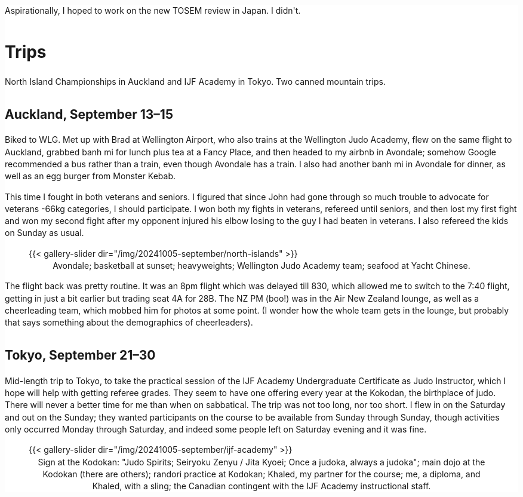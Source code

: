 Aspirationally, I hoped to work on the new TOSEM review in Japan. I didn't.

# Trips

North Island Championships in Auckland and IJF Academy in Tokyo. Two canned mountain trips.

## Auckland, September 13&ndash;15

Biked to WLG. Met up with Brad at Wellington Airport, who also trains at the Wellington Judo Academy, flew on the same
flight to Auckland, grabbed banh mi for lunch plus tea at a Fancy Place, and then headed to my airbnb in Avondale; somehow
Google recommended a bus rather than a train, even though Avondale has a train. I also had another banh mi
in Avondale for dinner, as well as an egg burger from Monster Kebab.

This time I fought in both veterans and seniors. I figured that since John had gone through so much trouble
to advocate for veterans -66kg categories, I should participate. I won both my fights in veterans, refereed
until seniors, and then lost my first fight and won my second fight after my opponent injured his elbow losing
to the guy I had beaten in veterans. I also refereed the kids on Sunday as usual.

<figure>
{{< gallery-slider dir="/img/20241005-september/north-islands" >}}
<figcaption style="text-align:center">Avondale; basketball at sunset; heavyweights; Wellington Judo Academy team; seafood at Yacht Chinese.</figcaption>
</figure>


The flight back was pretty routine. It was an 8pm flight which was
delayed till 830, which allowed me to switch to the 7:40 flight,
getting in just a bit earlier but trading seat 4A for 28B. The NZ PM (boo!) was
in the Air New Zealand lounge, as well as a cheerleading team, which
mobbed him for photos at some point. (I wonder how the whole team gets
in the lounge, but probably that says something about the demographics of
cheerleaders).

## Tokyo, September 21&ndash;30

Mid-length trip to Tokyo, to take the practical session of the IJF
Academy Undergraduate Certificate as Judo Instructor, which I hope
will help with getting referee grades. They seem to have one offering
every year at the Kokodan, the birthplace of judo. There will never a
better time for me than when on sabbatical. The trip was not too long, nor
too short. I flew in on the Saturday and out on the Sunday; they
wanted participants on the course to be available from Sunday through
Sunday, though activities only occurred Monday through Saturday, and
indeed some people left on Saturday evening and it was fine.

<figure>
{{< gallery-slider dir="/img/20241005-september/ijf-academy" >}}
<figcaption style="text-align:center">Sign at the Kodokan: "Judo Spirits; Seiryoku Zenyu / Jita Kyoei; Once a judoka, always a judoka"; main dojo at the Kodokan (there are others); randori practice at Kodokan; Khaled, my partner for the course; me, a diploma, and Khaled, with a sling; the Canadian contingent with the IJF Academy instructional staff.</figcaption>
</figure>
